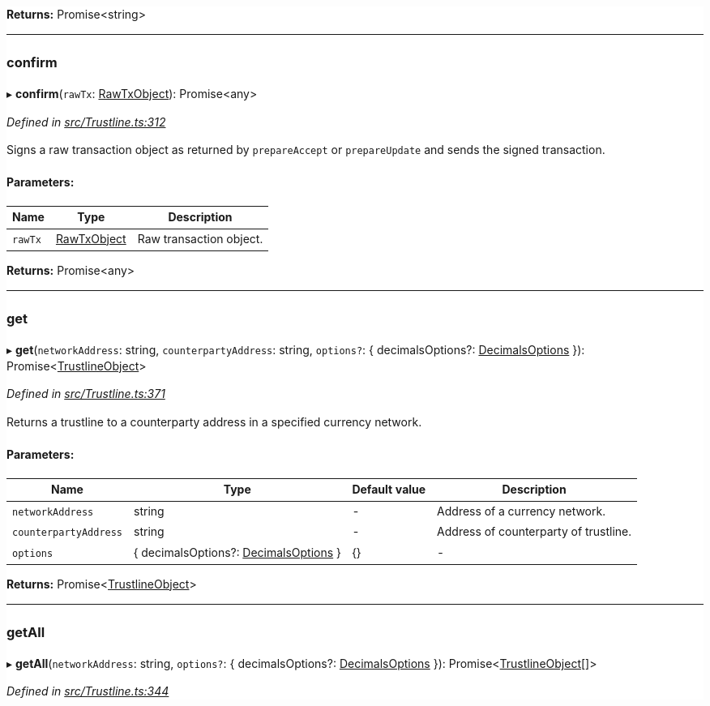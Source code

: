 **Returns:** Promise&#60;string>

___

### confirm

▸ **confirm**(`rawTx`: [RawTxObject](../interfaces/_typings_.rawtxobject.md)): Promise&#60;any>

*Defined in [src/Trustline.ts:312](https://github.com/trustlines-protocol/clientlib/blob/8b30ce1/src/Trustline.ts#L312)*

Signs a raw transaction object as returned by `prepareAccept` or `prepareUpdate`
and sends the signed transaction.

#### Parameters:

Name | Type | Description |
------ | ------ | ------ |
`rawTx` | [RawTxObject](../interfaces/_typings_.rawtxobject.md) | Raw transaction object.  |

**Returns:** Promise&#60;any>

___

### get

▸ **get**(`networkAddress`: string, `counterpartyAddress`: string, `options?`: { decimalsOptions?: [DecimalsOptions](../interfaces/_typings_.decimalsoptions.md)  }): Promise&#60;[TrustlineObject](../interfaces/_typings_.trustlineobject.md)>

*Defined in [src/Trustline.ts:371](https://github.com/trustlines-protocol/clientlib/blob/8b30ce1/src/Trustline.ts#L371)*

Returns a trustline to a counterparty address in a specified currency network.

#### Parameters:

Name | Type | Default value | Description |
------ | ------ | ------ | ------ |
`networkAddress` | string | - | Address of a currency network. |
`counterpartyAddress` | string | - | Address of counterparty of trustline.  |
`options` | { decimalsOptions?: [DecimalsOptions](../interfaces/_typings_.decimalsoptions.md)  } | {} | - |

**Returns:** Promise&#60;[TrustlineObject](../interfaces/_typings_.trustlineobject.md)>

___

### getAll

▸ **getAll**(`networkAddress`: string, `options?`: { decimalsOptions?: [DecimalsOptions](../interfaces/_typings_.decimalsoptions.md)  }): Promise&#60;[TrustlineObject](../interfaces/_typings_.trustlineobject.md)[]>

*Defined in [src/Trustline.ts:344](https://github.com/trustlines-protocol/clientlib/blob/8b30ce1/src/Trustline.ts#L344)*
